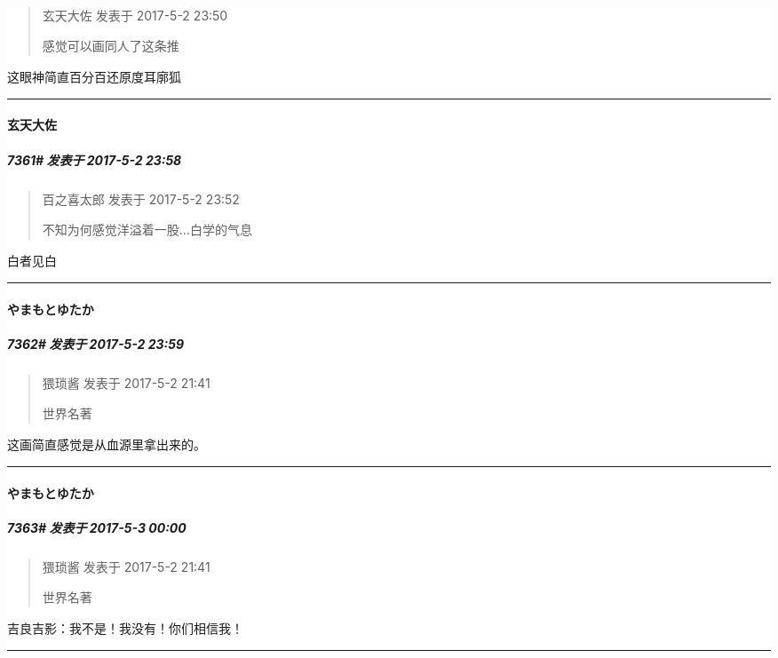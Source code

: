 

<blockquote>玄天大佐 发表于 2017-5-2 23:50

感觉可以画同人了这条推</blockquote>
这眼神简直百分百还原度耳廓狐







-----

####  玄天大佐  
##### 7361#       发表于 2017-5-2 23:58



<blockquote>百之喜太郎 发表于 2017-5-2 23:52

不知为何感觉洋溢着一股…白学的气息</blockquote>
白者见白







-----

####  やまもとゆたか  
##### 7362#       发表于 2017-5-2 23:59



<blockquote>猥琐酱 发表于 2017-5-2 21:41

世界名著</blockquote>
这画简直感觉是从血源里拿出来的。







-----

####  やまもとゆたか  
##### 7363#       发表于 2017-5-3 00:00



<blockquote>猥琐酱 发表于 2017-5-2 21:41

世界名著</blockquote>
吉良吉影：我不是！我没有！你们相信我！







-----

